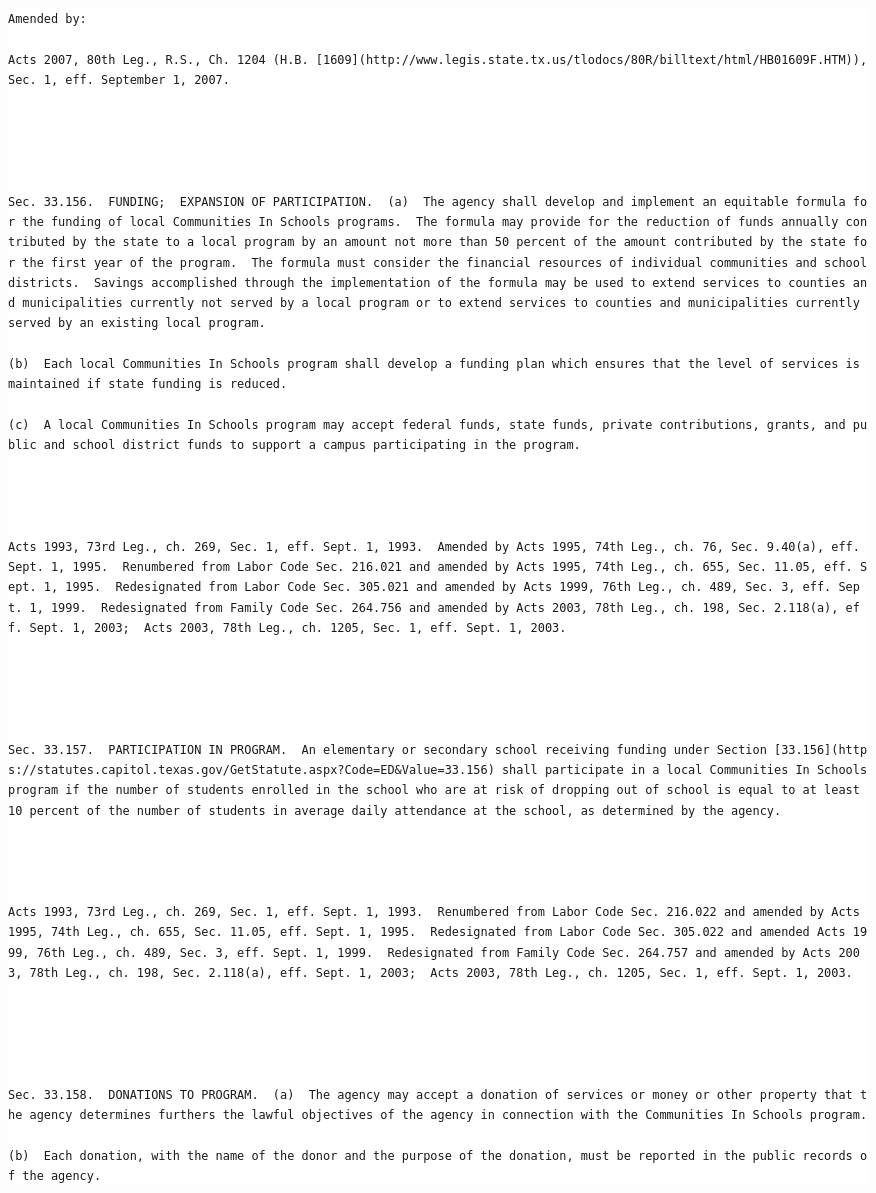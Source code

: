     Amended by: 
    
    Acts 2007, 80th Leg., R.S., Ch. 1204 (H.B. [1609](http://www.legis.state.tx.us/tlodocs/80R/billtext/html/HB01609F.HTM)), Sec. 1, eff. September 1, 2007.
    
    
    
    
    
    Sec. 33.156.  FUNDING;  EXPANSION OF PARTICIPATION.  (a)  The agency shall develop and implement an equitable formula for the funding of local Communities In Schools programs.  The formula may provide for the reduction of funds annually contributed by the state to a local program by an amount not more than 50 percent of the amount contributed by the state for the first year of the program.  The formula must consider the financial resources of individual communities and school districts.  Savings accomplished through the implementation of the formula may be used to extend services to counties and municipalities currently not served by a local program or to extend services to counties and municipalities currently served by an existing local program.
    
    (b)  Each local Communities In Schools program shall develop a funding plan which ensures that the level of services is maintained if state funding is reduced.
    
    (c)  A local Communities In Schools program may accept federal funds, state funds, private contributions, grants, and public and school district funds to support a campus participating in the program.
    
    
    
    
    Acts 1993, 73rd Leg., ch. 269, Sec. 1, eff. Sept. 1, 1993.  Amended by Acts 1995, 74th Leg., ch. 76, Sec. 9.40(a), eff. Sept. 1, 1995.  Renumbered from Labor Code Sec. 216.021 and amended by Acts 1995, 74th Leg., ch. 655, Sec. 11.05, eff. Sept. 1, 1995.  Redesignated from Labor Code Sec. 305.021 and amended by Acts 1999, 76th Leg., ch. 489, Sec. 3, eff. Sept. 1, 1999.  Redesignated from Family Code Sec. 264.756 and amended by Acts 2003, 78th Leg., ch. 198, Sec. 2.118(a), eff. Sept. 1, 2003;  Acts 2003, 78th Leg., ch. 1205, Sec. 1, eff. Sept. 1, 2003.
    
    
    
    
    
    Sec. 33.157.  PARTICIPATION IN PROGRAM.  An elementary or secondary school receiving funding under Section [33.156](https://statutes.capitol.texas.gov/GetStatute.aspx?Code=ED&Value=33.156) shall participate in a local Communities In Schools program if the number of students enrolled in the school who are at risk of dropping out of school is equal to at least 10 percent of the number of students in average daily attendance at the school, as determined by the agency.
    
    
    
    
    Acts 1993, 73rd Leg., ch. 269, Sec. 1, eff. Sept. 1, 1993.  Renumbered from Labor Code Sec. 216.022 and amended by Acts 1995, 74th Leg., ch. 655, Sec. 11.05, eff. Sept. 1, 1995.  Redesignated from Labor Code Sec. 305.022 and amended Acts 1999, 76th Leg., ch. 489, Sec. 3, eff. Sept. 1, 1999.  Redesignated from Family Code Sec. 264.757 and amended by Acts 2003, 78th Leg., ch. 198, Sec. 2.118(a), eff. Sept. 1, 2003;  Acts 2003, 78th Leg., ch. 1205, Sec. 1, eff. Sept. 1, 2003.
    
    
    
    
    
    Sec. 33.158.  DONATIONS TO PROGRAM.  (a)  The agency may accept a donation of services or money or other property that the agency determines furthers the lawful objectives of the agency in connection with the Communities In Schools program.
    
    (b)  Each donation, with the name of the donor and the purpose of the donation, must be reported in the public records of the agency.
    
